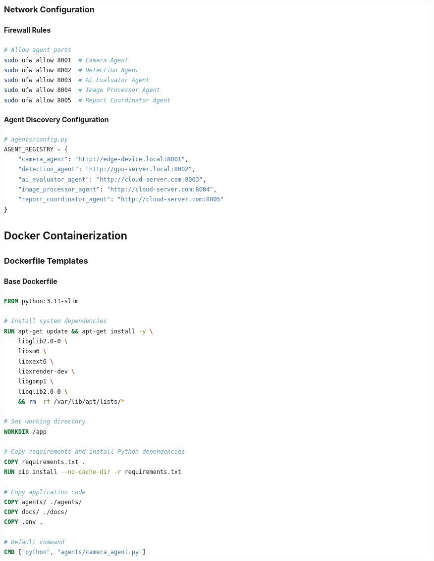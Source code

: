 ### Network Configuration

#### Firewall Rules
```bash
# Allow agent ports
sudo ufw allow 8001  # Camera Agent
sudo ufw allow 8002  # Detection Agent
sudo ufw allow 8003  # AI Evaluator Agent
sudo ufw allow 8004  # Image Processor Agent
sudo ufw allow 8005  # Report Coordinator Agent
```

#### Agent Discovery Configuration
```python
# agents/config.py
AGENT_REGISTRY = {
    "camera_agent": "http://edge-device.local:8001",
    "detection_agent": "http://gpu-server.local:8002",
    "ai_evaluator_agent": "http://cloud-server.com:8003",
    "image_processor_agent": "http://cloud-server.com:8004",
    "report_coordinator_agent": "http://cloud-server.com:8005"
}
```

## Docker Containerization

### Dockerfile Templates

#### Base Dockerfile
```dockerfile
FROM python:3.11-slim

# Install system dependencies
RUN apt-get update && apt-get install -y \
    libglib2.0-0 \
    libsm6 \
    libxext6 \
    libxrender-dev \
    libgomp1 \
    libglib2.0-0 \
    && rm -rf /var/lib/apt/lists/*

# Set working directory
WORKDIR /app

# Copy requirements and install Python dependencies
COPY requirements.txt .
RUN pip install --no-cache-dir -r requirements.txt

# Copy application code
COPY agents/ ./agents/
COPY docs/ ./docs/
COPY .env .

# Default command
CMD ["python", "agents/camera_agent.py"]
```
